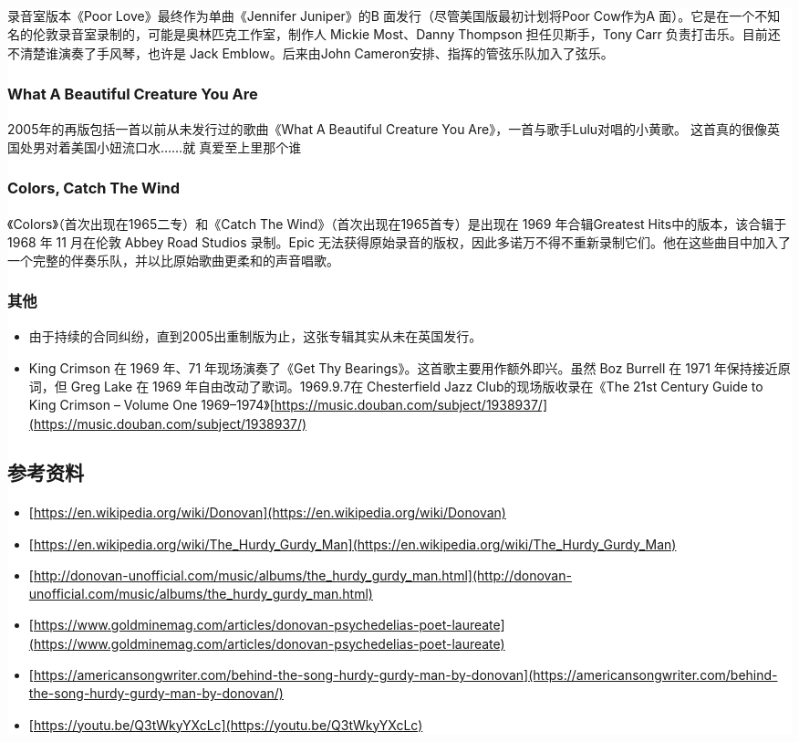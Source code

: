 录音室版本《Poor Love》最终作为单曲《Jennifer Juniper》的B 面发行（尽管美国版最初计划将Poor Cow作为A 面）。它是在一个不知名的伦敦录音室录制的，可能是奥林匹克工作室，制作人 Mickie Most、Danny Thompson 担任贝斯手，Tony Carr 负责打击乐。目前还不清楚谁演奏了手风琴，也许是 Jack Emblow。后来由John Cameron安排、指挥的管弦乐队加入了弦乐。

### What A Beautiful Creature You Are

2005年的再版包括一首以前从未发行过的歌曲《What A Beautiful Creature You Are》，一首与歌手Lulu对唱的小黄歌。 这首真的很像英国处男对着美国小妞流口水……就 真爱至上里那个谁

### Colors, Catch The Wind

《Colors》（首次出现在1965二专）和《Catch The Wind》（首次出现在1965首专）是出现在 1969 年合辑Greatest Hits中的版本，该合辑于 1968 年 11 月在伦敦 Abbey Road Studios 录制。Epic 无法获得原始录音的版权，因此多诺万不得不重新录制它们。他在这些曲目中加入了一个完整的伴奏乐队，并以比原始歌曲更柔和的声音唱歌。

### 其他

-   由于持续的合同纠纷，直到2005出重制版为止，这张专辑其实从未在英国发行。
    
-   King Crimson 在 1969 年、71 年现场演奏了《Get Thy Bearings》。这首歌主要用作额外即兴。虽然 Boz Burrell 在 1971 年保持接近原词，但 Greg Lake 在 1969 年自由改动了歌词。1969.9.7在 Chesterfield Jazz Club的现场版收录在《The 21st Century Guide to King Crimson – Volume One 1969–1974》[https://music.douban.com/subject/1938937/](https://music.douban.com/subject/1938937/)
    

## 参考资料

-   [https://en.wikipedia.org/wiki/Donovan](https://en.wikipedia.org/wiki/Donovan)
    
-   [https://en.wikipedia.org/wiki/The_Hurdy_Gurdy_Man](https://en.wikipedia.org/wiki/The_Hurdy_Gurdy_Man)
    
-   [http://donovan-unofficial.com/music/albums/the_hurdy_gurdy_man.html](http://donovan-unofficial.com/music/albums/the_hurdy_gurdy_man.html)
    
-   [https://www.goldminemag.com/articles/donovan-psychedelias-poet-laureate](https://www.goldminemag.com/articles/donovan-psychedelias-poet-laureate)
    
-   [https://americansongwriter.com/behind-the-song-hurdy-gurdy-man-by-donovan](https://americansongwriter.com/behind-the-song-hurdy-gurdy-man-by-donovan/)
    
-   [https://youtu.be/Q3tWkyYXcLc](https://youtu.be/Q3tWkyYXcLc)


